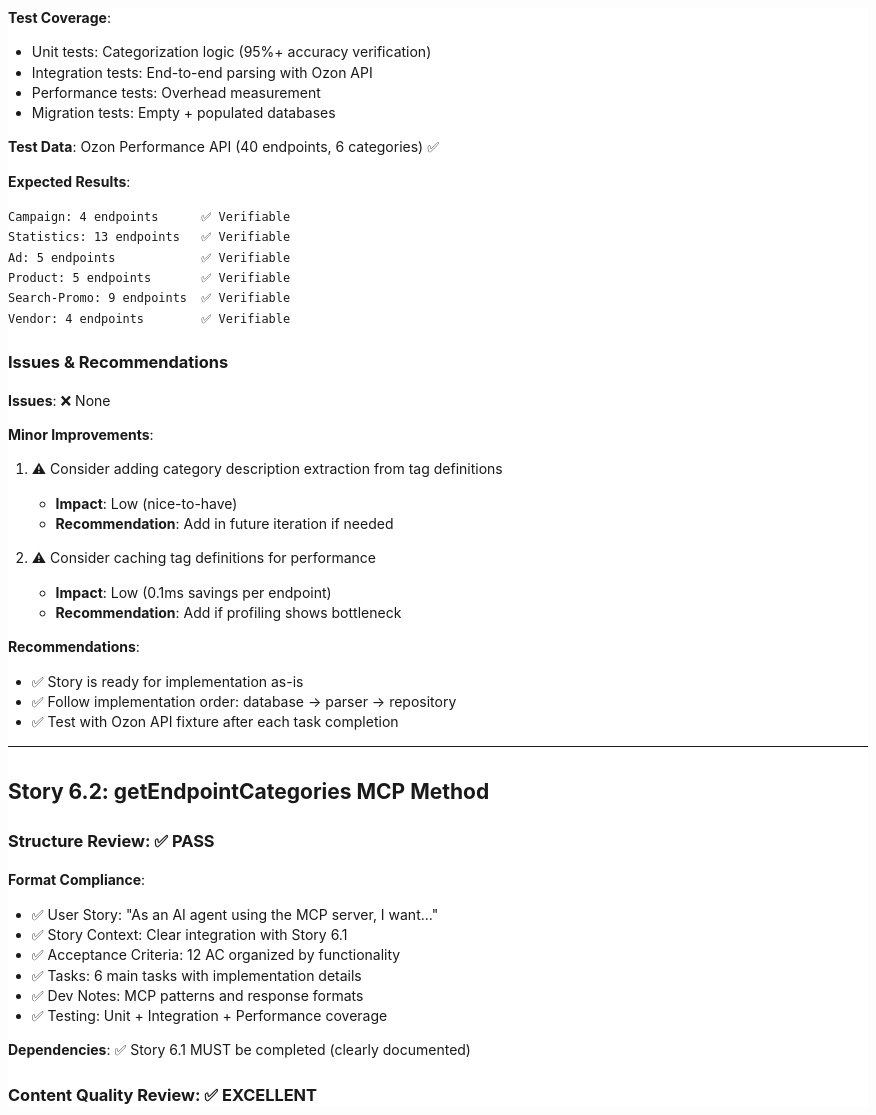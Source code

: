 **Test Coverage**:
- Unit tests: Categorization logic (95%+ accuracy verification)
- Integration tests: End-to-end parsing with Ozon API
- Performance tests: Overhead measurement
- Migration tests: Empty + populated databases

**Test Data**: Ozon Performance API (40 endpoints, 6 categories) ✅

**Expected Results**:
```
Campaign: 4 endpoints      ✅ Verifiable
Statistics: 13 endpoints   ✅ Verifiable
Ad: 5 endpoints            ✅ Verifiable
Product: 5 endpoints       ✅ Verifiable
Search-Promo: 9 endpoints  ✅ Verifiable
Vendor: 4 endpoints        ✅ Verifiable
```

### Issues & Recommendations

**Issues**: ❌ None

**Minor Improvements**:
1. ⚠️ Consider adding category description extraction from tag definitions
   - **Impact**: Low (nice-to-have)
   - **Recommendation**: Add in future iteration if needed

2. ⚠️ Consider caching tag definitions for performance
   - **Impact**: Low (0.1ms savings per endpoint)
   - **Recommendation**: Add if profiling shows bottleneck

**Recommendations**:
- ✅ Story is ready for implementation as-is
- ✅ Follow implementation order: database → parser → repository
- ✅ Test with Ozon API fixture after each task completion

---

## Story 6.2: getEndpointCategories MCP Method

### Structure Review: ✅ PASS

**Format Compliance**:
- ✅ User Story: "As an AI agent using the MCP server, I want..."
- ✅ Story Context: Clear integration with Story 6.1
- ✅ Acceptance Criteria: 12 AC organized by functionality
- ✅ Tasks: 6 main tasks with implementation details
- ✅ Dev Notes: MCP patterns and response formats
- ✅ Testing: Unit + Integration + Performance coverage

**Dependencies**: ✅ Story 6.1 MUST be completed (clearly documented)

### Content Quality Review: ✅ EXCELLENT
